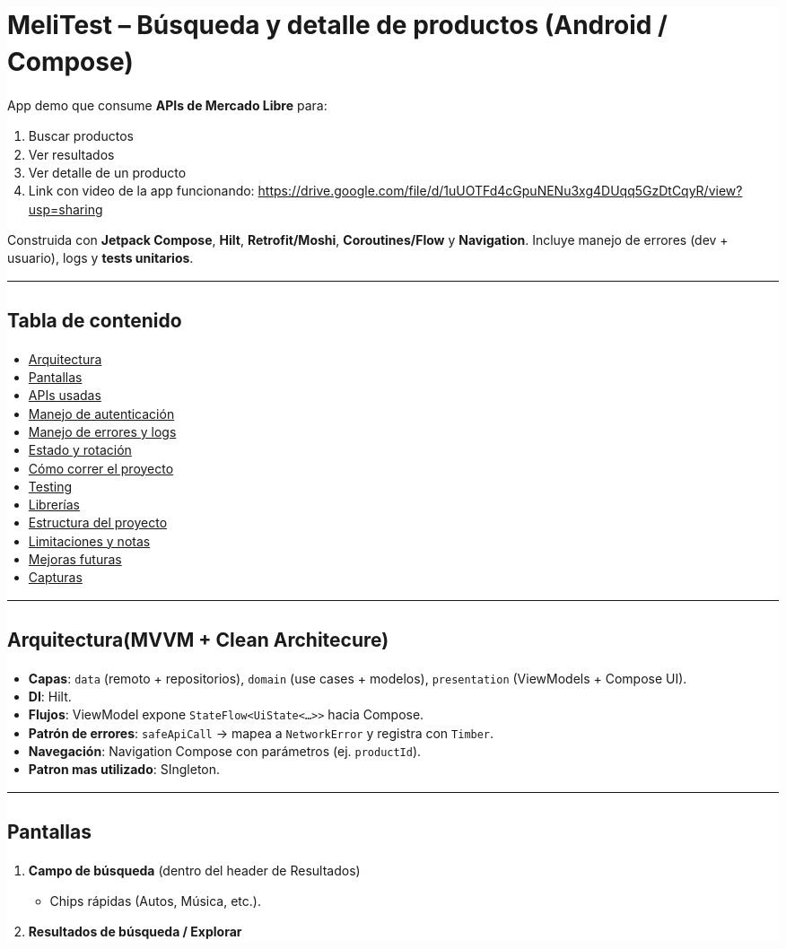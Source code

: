 # MeliTest – Búsqueda y detalle de productos (Android / Compose)

App demo que consume **APIs de Mercado Libre** para:

1. Buscar productos
2. Ver resultados
3. Ver detalle de un producto
4. Link con video de la app funcionando: https://drive.google.com/file/d/1uUOTFd4cGpuNENu3xg4DUqq5GzDtCqyR/view?usp=sharing

Construida con **Jetpack Compose**, **Hilt**, **Retrofit/Moshi**, **Coroutines/Flow** y **Navigation**. Incluye manejo de errores (dev + usuario), logs y **tests unitarios**.

---

## Tabla de contenido

* [Arquitectura](#arquitectura)
* [Pantallas](#pantallas)
* [APIs usadas](#apis-usadas)
* [Manejo de autenticación](#manejo-de-autenticación)
* [Manejo de errores y logs](#manejo-de-errores-y-logs)
* [Estado y rotación](#estado-y-rotación)
* [Cómo correr el proyecto](#cómo-correr-el-proyecto)
* [Testing](#testing)
* [Librerías](#librerías)
* [Estructura del proyecto](#estructura-del-proyecto)
* [Limitaciones y notas](#limitaciones-y-notas)
* [Mejoras futuras](#mejoras-futuras)
* [Capturas](#capturas)

---

## Arquitectura(MVVM + Clean Architecure)

* **Capas**: `data` (remoto + repositorios), `domain` (use cases + modelos), `presentation` (ViewModels + Compose UI).
* **DI**: Hilt.
* **Flujos**: ViewModel expone `StateFlow<UiState<…>>` hacia Compose.
* **Patrón de errores**: `safeApiCall` → mapea a `NetworkError` y registra con `Timber`.
* **Navegación**: Navigation Compose con parámetros (ej. `productId`).
* **Patron mas utilizado**: SIngleton.

---

## Pantallas

1. **Campo de búsqueda** (dentro del header de Resultados)

   * Chips rápidas (Autos, Música, etc.).
2. **Resultados de búsqueda / Explorar**
